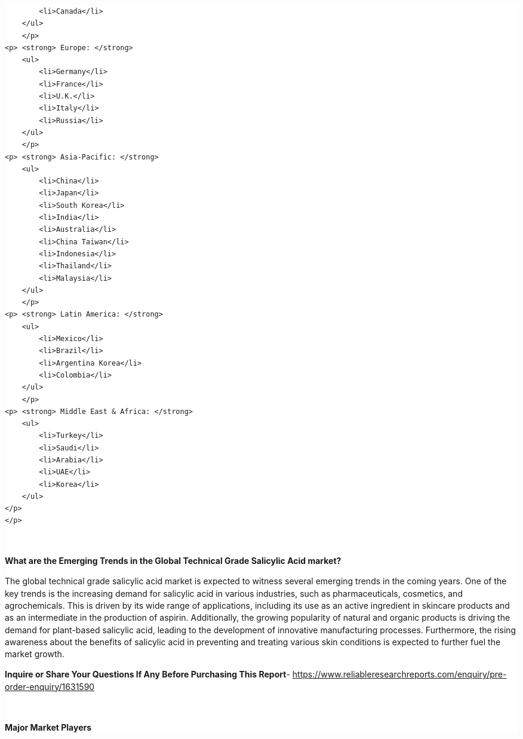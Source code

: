             <li>Canada</li>
        </ul>
        </p> 
    <p> <strong> Europe: </strong>
        <ul>
            <li>Germany</li>
            <li>France</li>
            <li>U.K.</li>
            <li>Italy</li>
            <li>Russia</li>
        </ul>
        </p> 
    <p> <strong> Asia-Pacific: </strong>
        <ul>
            <li>China</li>
            <li>Japan</li>
            <li>South Korea</li>
            <li>India</li>
            <li>Australia</li>
            <li>China Taiwan</li>
            <li>Indonesia</li>
            <li>Thailand</li>
            <li>Malaysia</li>
        </ul>
        </p> 
    <p> <strong> Latin America: </strong>
        <ul>
            <li>Mexico</li>
            <li>Brazil</li>
            <li>Argentina Korea</li>
            <li>Colombia</li>
        </ul>
        </p> 
    <p> <strong> Middle East & Africa: </strong>
        <ul>
            <li>Turkey</li>
            <li>Saudi</li>
            <li>Arabia</li>
            <li>UAE</li>
            <li>Korea</li>
        </ul>
    </p>
    </p>
<p>&nbsp;</p>
<p><strong>What are the Emerging Trends in the Global Technical Grade Salicylic Acid market?</strong></p>
<p><p>The global technical grade salicylic acid market is expected to witness several emerging trends in the coming years. One of the key trends is the increasing demand for salicylic acid in various industries, such as pharmaceuticals, cosmetics, and agrochemicals. This is driven by its wide range of applications, including its use as an active ingredient in skincare products and as an intermediate in the production of aspirin. Additionally, the growing popularity of natural and organic products is driving the demand for plant-based salicylic acid, leading to the development of innovative manufacturing processes. Furthermore, the rising awareness about the benefits of salicylic acid in preventing and treating various skin conditions is expected to further fuel the market growth.</p></p>
<p><strong>Inquire or Share Your Questions If Any Before Purchasing This Report</strong>- <a href="https://www.reliableresearchreports.com/enquiry/pre-order-enquiry/1631590">https://www.reliableresearchreports.com/enquiry/pre-order-enquiry/1631590</a></p>
<p>&nbsp;</p>
<p><strong>Major Market Players</strong></p>